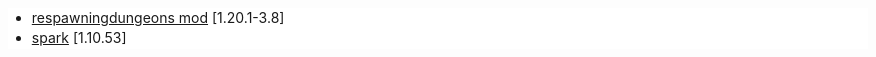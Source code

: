 - [respawningdungeons mod](https://www.curseforge.com/projects/969937) [1\.20\.1\-3\.8]
- [spark](https://modrinth.com/mod/l6YH9Als) [1\.10\.53]